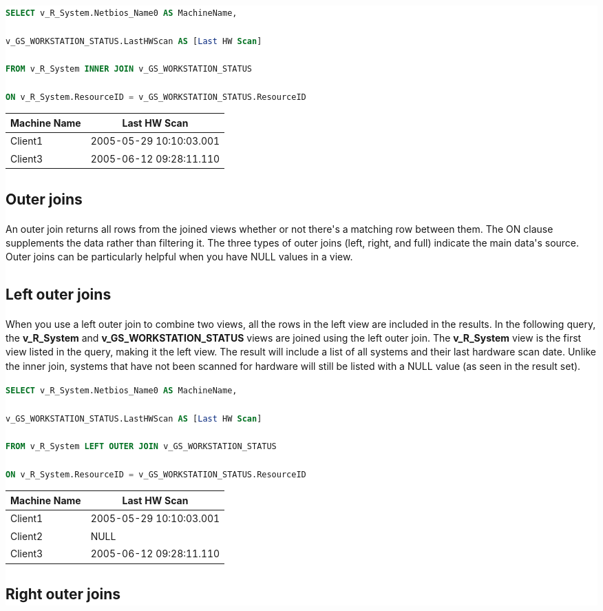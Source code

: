 ```sql
SELECT v_R_System.Netbios_Name0 AS MachineName,

v_GS_WORKSTATION_STATUS.LastHWScan AS [Last HW Scan]

FROM v_R_System INNER JOIN v_GS_WORKSTATION_STATUS

ON v_R_System.ResourceID = v_GS_WORKSTATION_STATUS.ResourceID
```

|Machine Name|Last HW Scan|
|--- |--- |
|Client1|2005-05-29 10:10:03.001|
|Client3|2005-06-12 09:28:11.110|

## Outer joins

An outer join returns all rows from the joined views whether or not there's a matching row between them. The ON clause supplements the data rather than filtering it. The three types of outer joins (left, right, and full) indicate the main data's source. Outer joins can be particularly helpful when you have NULL values in a view.

## Left outer joins

When you use a left outer join to combine two views, all the rows in the left view are included in the results. In the following query, the **v_R_System** and **v_GS_WORKSTATION_STATUS** views are joined using the left outer join. The **v_R_System** view is the first view listed in the query, making it the left view. The result will include a list of all systems and their last hardware scan date. Unlike the inner join, systems that have not been scanned for hardware will still be listed with a NULL value (as seen in the result set).

```sql
SELECT v_R_System.Netbios_Name0 AS MachineName,

v_GS_WORKSTATION_STATUS.LastHWScan AS [Last HW Scan]

FROM v_R_System LEFT OUTER JOIN v_GS_WORKSTATION_STATUS

ON v_R_System.ResourceID = v_GS_WORKSTATION_STATUS.ResourceID
```

|Machine Name|Last HW Scan|
|--- |--- |
|Client1|2005-05-29 10:10:03.001|
|Client2|NULL|
|Client3|2005-06-12 09:28:11.110|

## Right outer joins
